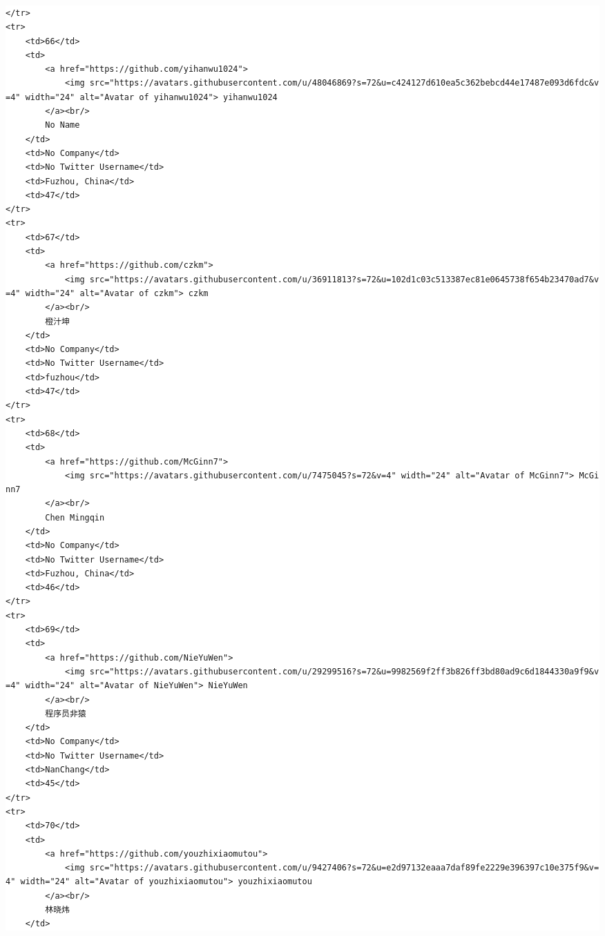 	</tr>
	<tr>
		<td>66</td>
		<td>
			<a href="https://github.com/yihanwu1024">
				<img src="https://avatars.githubusercontent.com/u/48046869?s=72&u=c424127d610ea5c362bebcd44e17487e093d6fdc&v=4" width="24" alt="Avatar of yihanwu1024"> yihanwu1024
			</a><br/>
			No Name
		</td>
		<td>No Company</td>
		<td>No Twitter Username</td>
		<td>Fuzhou, China</td>
		<td>47</td>
	</tr>
	<tr>
		<td>67</td>
		<td>
			<a href="https://github.com/czkm">
				<img src="https://avatars.githubusercontent.com/u/36911813?s=72&u=102d1c03c513387ec81e0645738f654b23470ad7&v=4" width="24" alt="Avatar of czkm"> czkm
			</a><br/>
			橙汁坤
		</td>
		<td>No Company</td>
		<td>No Twitter Username</td>
		<td>fuzhou</td>
		<td>47</td>
	</tr>
	<tr>
		<td>68</td>
		<td>
			<a href="https://github.com/McGinn7">
				<img src="https://avatars.githubusercontent.com/u/7475045?s=72&v=4" width="24" alt="Avatar of McGinn7"> McGinn7
			</a><br/>
			Chen Mingqin
		</td>
		<td>No Company</td>
		<td>No Twitter Username</td>
		<td>Fuzhou, China</td>
		<td>46</td>
	</tr>
	<tr>
		<td>69</td>
		<td>
			<a href="https://github.com/NieYuWen">
				<img src="https://avatars.githubusercontent.com/u/29299516?s=72&u=9982569f2ff3b826ff3bd80ad9c6d1844330a9f9&v=4" width="24" alt="Avatar of NieYuWen"> NieYuWen
			</a><br/>
			程序员非猿
		</td>
		<td>No Company</td>
		<td>No Twitter Username</td>
		<td>NanChang</td>
		<td>45</td>
	</tr>
	<tr>
		<td>70</td>
		<td>
			<a href="https://github.com/youzhixiaomutou">
				<img src="https://avatars.githubusercontent.com/u/9427406?s=72&u=e2d97132eaaa7daf89fe2229e396397c10e375f9&v=4" width="24" alt="Avatar of youzhixiaomutou"> youzhixiaomutou
			</a><br/>
			林晓炜
		</td>